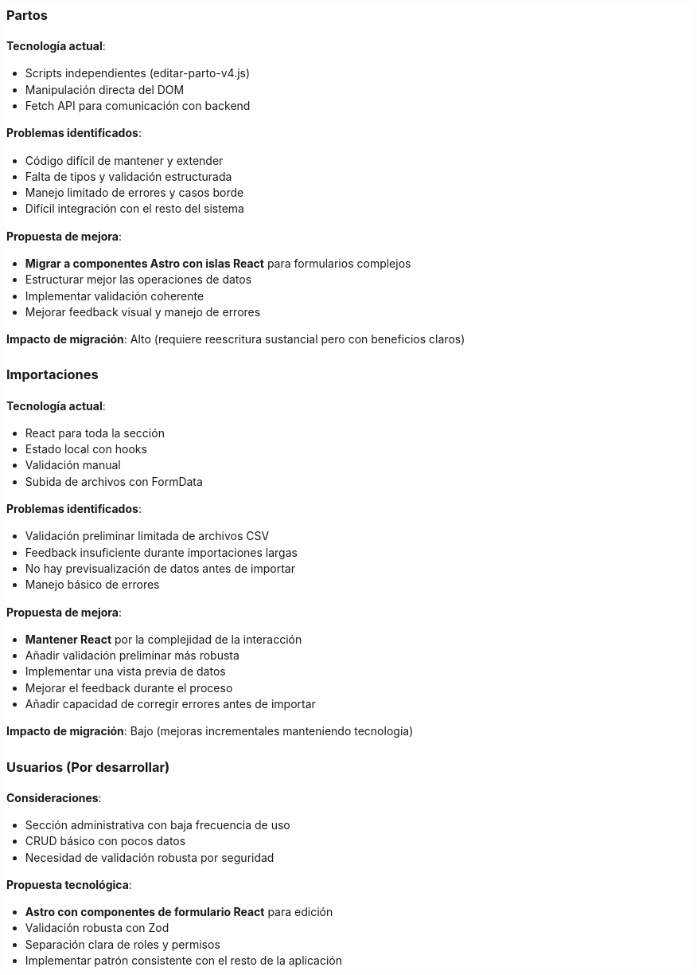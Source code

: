 ### Partos

**Tecnología actual**:
- Scripts independientes (editar-parto-v4.js)
- Manipulación directa del DOM
- Fetch API para comunicación con backend

**Problemas identificados**:
- Código difícil de mantener y extender
- Falta de tipos y validación estructurada
- Manejo limitado de errores y casos borde
- Difícil integración con el resto del sistema

**Propuesta de mejora**:
- **Migrar a componentes Astro con islas React** para formularios complejos
- Estructurar mejor las operaciones de datos
- Implementar validación coherente
- Mejorar feedback visual y manejo de errores

**Impacto de migración**: Alto (requiere reescritura sustancial pero con beneficios claros)

### Importaciones

**Tecnología actual**:
- React para toda la sección
- Estado local con hooks
- Validación manual
- Subida de archivos con FormData

**Problemas identificados**:
- Validación preliminar limitada de archivos CSV
- Feedback insuficiente durante importaciones largas
- No hay previsualización de datos antes de importar
- Manejo básico de errores

**Propuesta de mejora**:
- **Mantener React** por la complejidad de la interacción
- Añadir validación preliminar más robusta
- Implementar una vista previa de datos
- Mejorar el feedback durante el proceso
- Añadir capacidad de corregir errores antes de importar

**Impacto de migración**: Bajo (mejoras incrementales manteniendo tecnología)

### Usuarios (Por desarrollar)

**Consideraciones**:
- Sección administrativa con baja frecuencia de uso
- CRUD básico con pocos datos
- Necesidad de validación robusta por seguridad

**Propuesta tecnológica**:
- **Astro con componentes de formulario React** para edición
- Validación robusta con Zod
- Separación clara de roles y permisos
- Implementar patrón consistente con el resto de la aplicación

